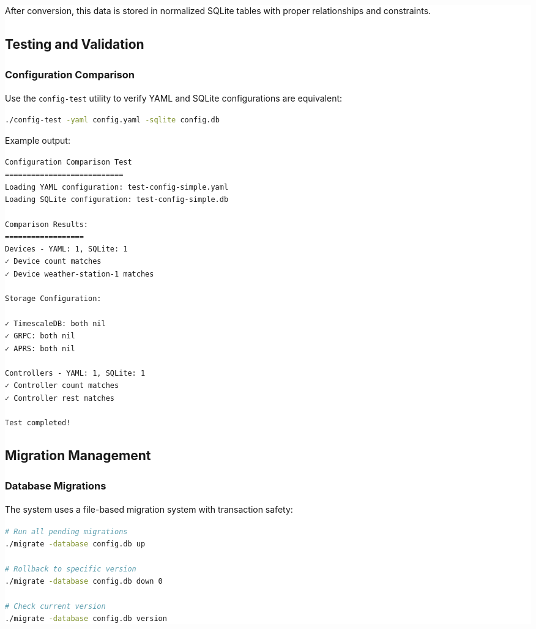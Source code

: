 After conversion, this data is stored in normalized SQLite tables with proper relationships and constraints.

## Testing and Validation

### Configuration Comparison

Use the `config-test` utility to verify YAML and SQLite configurations are equivalent:

```bash
./config-test -yaml config.yaml -sqlite config.db
```

Example output:
```
Configuration Comparison Test
===========================
Loading YAML configuration: test-config-simple.yaml
Loading SQLite configuration: test-config-simple.db

Comparison Results:
==================
Devices - YAML: 1, SQLite: 1
✓ Device count matches
✓ Device weather-station-1 matches

Storage Configuration:

✓ TimescaleDB: both nil
✓ GRPC: both nil
✓ APRS: both nil

Controllers - YAML: 1, SQLite: 1
✓ Controller count matches
✓ Controller rest matches

Test completed!
```

## Migration Management

### Database Migrations

The system uses a file-based migration system with transaction safety:

```bash
# Run all pending migrations
./migrate -database config.db up

# Rollback to specific version
./migrate -database config.db down 0

# Check current version
./migrate -database config.db version
```
